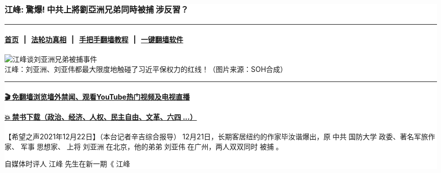 ### 江峰: 驚爆! 中共上將劉亞洲兄弟同時被捕 涉反習？
------------------------

#### [首页](https://github.com/gfw-breaker/banned-news3/blob/master/README.md) &nbsp;&nbsp;|&nbsp;&nbsp; [法轮功真相](https://github.com/begood0513/basic/blob/master/README.md)  &nbsp;&nbsp;|&nbsp;&nbsp; [手把手翻墙教程](https://github.com/gfw-breaker/guides/wiki)  &nbsp;&nbsp;|&nbsp;&nbsp; [一键翻墙软件](https://github.com/gfw-breaker/nogfw/blob/master/README.md)  



<div><img alt="江峰谈刘亚洲兄弟被捕事件" src="https://img.soundofhope.org/2021-12/1640209448117.jpg"/>
<br/><figcaption class="caption">
 江峰：刘亚洲、刘亚伟都最大限度地触碰了习近平保权力的红线！（图片来源：SOH合成）
</figcaption></div><hr/>

#### [ 🎬  免翻墙浏览墙外禁闻、观看YouTube热门视频及电视直播](https://github.com/gfw-breaker/HelloWorld)

#### [ 💥  禁书下载（政治、经济、人权、民主自由、文革、六四 ...）](https://github.com/gfw-breaker/books/blob/master/README.md)

<div><div class="Content__Wrapper sc-1bvya0-0 grZQxZ">
 <p class="meta-top">
  <span class="meta">
   【希望之声2021年12月22日】（本台记者辛吉综合报导）
  </span>
  12月21日，长期客居纽约的作家毕汝谐爆出，原
  <ok href="/term/1059">
   中共
  </ok>
  <ok href="/term/33359">
   国防大学
  </ok>
  政委、著名军旅作家、
  <ok href="/term/12161">
   军事
  </ok>
  思想家、
  <ok href="/term/11282">
   上将
  </ok>
  <ok href="/term/25585">
   刘亚洲
  </ok>
  在北京，他的弟弟
  <ok href="/term/667520">
   刘亚伟
  </ok>
  在广州，两人双双同时
  <ok href="/term/26861">
   被捕
  </ok>
  。
 </p>
 <p>
  自媒体时评人
  <ok href="/term/3461">
   江峰
  </ok>
  先生在新一期《
  <ok href="/term/3461">
   江峰